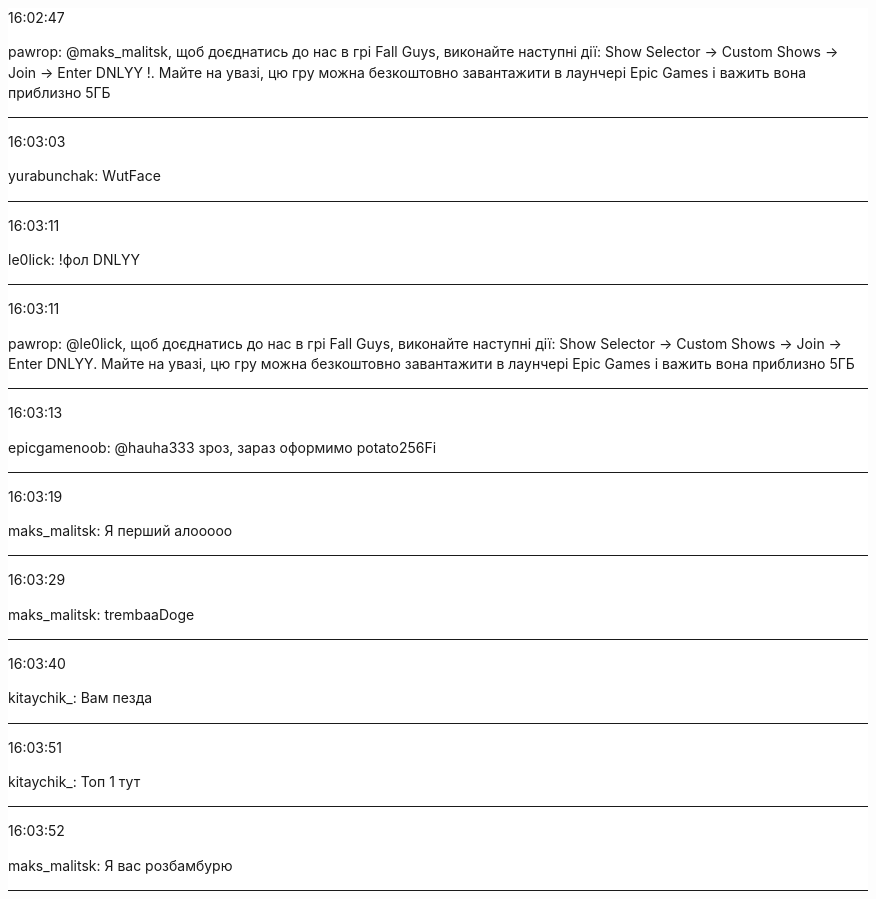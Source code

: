 
16:02:47

pawrop: @maks_malitsk, щоб доєднатись до нас в грі Fall Guys, виконайте наступні дії: Show Selector -> Custom Shows -> Join -> Enter  DNLYY !. Майте на увазі, цю гру можна безкоштовно завантажити в лаунчері Epic Games і важить вона приблизно 5ГБ

---

16:03:03

yurabunchak: WutFace

---

16:03:11

le0lick: !фол DNLYY

---

16:03:11

pawrop: @le0lick, щоб доєднатись до нас в грі Fall Guys, виконайте наступні дії: Show Selector -> Custom Shows -> Join -> Enter  DNLYY. Майте на увазі, цю гру можна безкоштовно завантажити в лаунчері Epic Games і важить вона приблизно 5ГБ

---

16:03:13

epicgamenoob: @hauha333 зроз, зараз оформимо potato256Fi

---

16:03:19

maks_malitsk: Я перший алооооо

---

16:03:29

maks_malitsk: trembaaDoge

---

16:03:40

kitaychik_: Вам пезда

---

16:03:51

kitaychik_: Топ 1 тут

---

16:03:52

maks_malitsk: Я вас розбамбурю

---